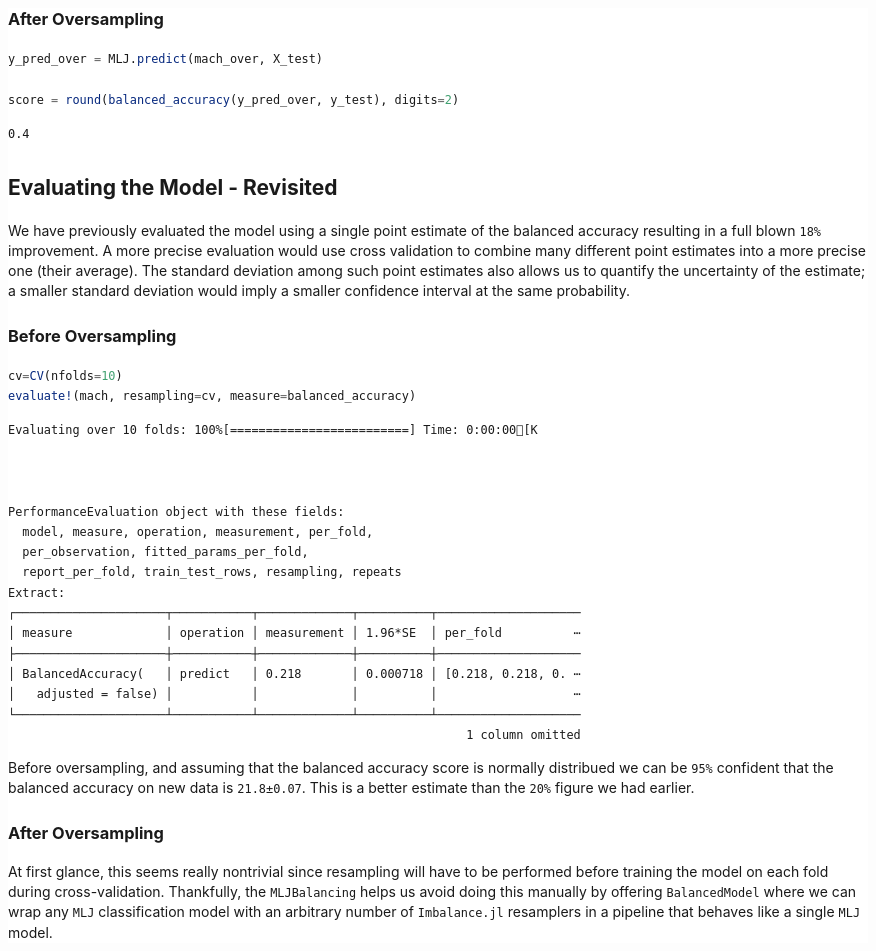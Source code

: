 
### After Oversampling


```julia
y_pred_over = MLJ.predict(mach_over, X_test)

score = round(balanced_accuracy(y_pred_over, y_test), digits=2)
```


    0.4


## Evaluating the Model - Revisited

We have previously evaluated the model using a single point estimate of the balanced accuracy resulting in a full blown `18%` improvement. A more precise evaluation would use cross validation to combine many different point estimates into a more precise one (their average). The standard deviation among such point estimates also allows us to quantify the uncertainty of the estimate; a smaller standard deviation would imply a smaller confidence interval at the same probability.

### Before Oversampling


```julia
cv=CV(nfolds=10)
evaluate!(mach, resampling=cv, measure=balanced_accuracy) 
```

    Evaluating over 10 folds: 100%[=========================] Time: 0:00:00[K



    PerformanceEvaluation object with these fields:
      model, measure, operation, measurement, per_fold,
      per_observation, fitted_params_per_fold,
      report_per_fold, train_test_rows, resampling, repeats
    Extract:
    ┌─────────────────────┬───────────┬─────────────┬──────────┬────────────────────
    │ measure             │ operation │ measurement │ 1.96*SE  │ per_fold          ⋯
    ├─────────────────────┼───────────┼─────────────┼──────────┼────────────────────
    │ BalancedAccuracy(   │ predict   │ 0.218       │ 0.000718 │ [0.218, 0.218, 0. ⋯
    │   adjusted = false) │           │             │          │                   ⋯
    └─────────────────────┴───────────┴─────────────┴──────────┴────────────────────
                                                                    1 column omitted



Before oversampling, and assuming that the balanced accuracy score is normally distribued we can be `95%` confident that the balanced accuracy on new data is `21.8±0.07`. This is a better estimate than the `20%` figure we had earlier.

### After Oversampling

At first glance, this seems really nontrivial since resampling will have to be performed before training the model on each fold during cross-validation. Thankfully, the `MLJBalancing` helps us avoid doing this manually by offering `BalancedModel` where we can wrap any `MLJ` classification model with an arbitrary number of `Imbalance.jl` resamplers in a pipeline that behaves like a single `MLJ` model.
